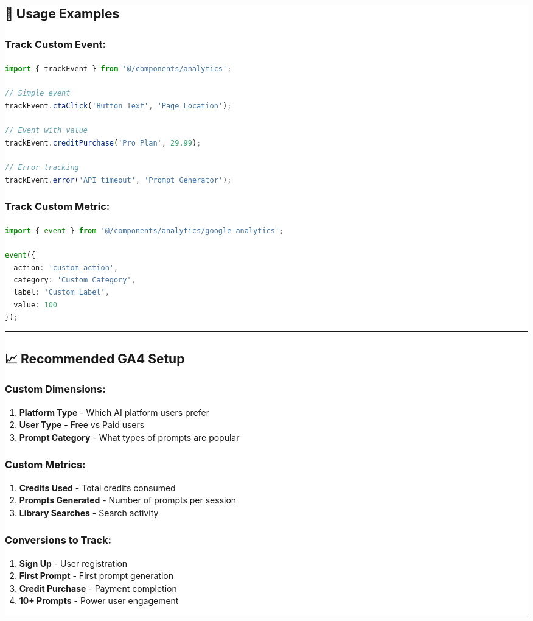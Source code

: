 
## 🎨 Usage Examples

### Track Custom Event:
```typescript
import { trackEvent } from '@/components/analytics';

// Simple event
trackEvent.ctaClick('Button Text', 'Page Location');

// Event with value
trackEvent.creditPurchase('Pro Plan', 29.99);

// Error tracking
trackEvent.error('API timeout', 'Prompt Generator');
```

### Track Custom Metric:
```typescript
import { event } from '@/components/analytics/google-analytics';

event({
  action: 'custom_action',
  category: 'Custom Category',
  label: 'Custom Label',
  value: 100
});
```

---

## 📈 Recommended GA4 Setup

### Custom Dimensions:
1. **Platform Type** - Which AI platform users prefer
2. **User Type** - Free vs Paid users
3. **Prompt Category** - What types of prompts are popular

### Custom Metrics:
1. **Credits Used** - Total credits consumed
2. **Prompts Generated** - Number of prompts per session
3. **Library Searches** - Search activity

### Conversions to Track:
1. **Sign Up** - User registration
2. **First Prompt** - First prompt generation
3. **Credit Purchase** - Payment completion
4. **10+ Prompts** - Power user engagement

---
